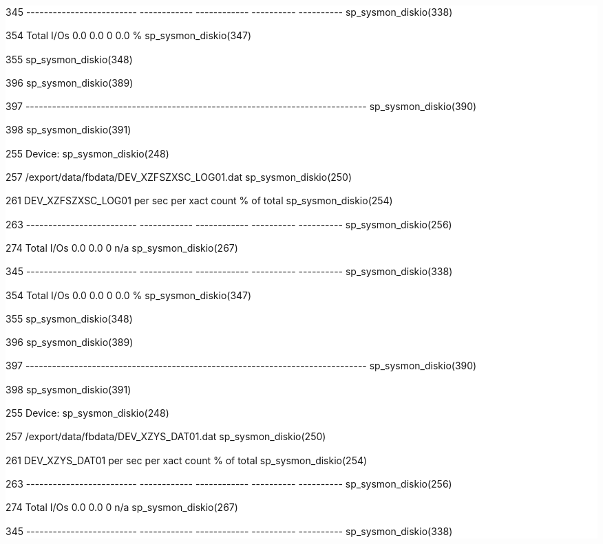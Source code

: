 345          -------------------------  ------------  ------------  ----------  ----------  sp_sysmon_diskio(338)

354          Total I/Os                          0.0           0.0           0       0.0 % sp_sysmon_diskio(347)

355          sp_sysmon_diskio(348)

396          sp_sysmon_diskio(389)

397          -----------------------------------------------------------------------------  sp_sysmon_diskio(390)

398          sp_sysmon_diskio(391)

255          Device:                                                                        sp_sysmon_diskio(248)

257            /export/data/fbdata/DEV_XZFSZXSC_LOG01.dat                                   sp_sysmon_diskio(250)

261            DEV_XZFSZXSC_LOG01            per sec      per xact       count  % of total sp_sysmon_diskio(254)

263          -------------------------  ------------  ------------  ----------  ----------  sp_sysmon_diskio(256)

274          Total I/Os                          0.0           0.0           0       n/a    sp_sysmon_diskio(267)

345          -------------------------  ------------  ------------  ----------  ----------  sp_sysmon_diskio(338)

354          Total I/Os                          0.0           0.0           0       0.0 % sp_sysmon_diskio(347)

355          sp_sysmon_diskio(348)

396          sp_sysmon_diskio(389)

397          -----------------------------------------------------------------------------  sp_sysmon_diskio(390)

398          sp_sysmon_diskio(391)

255          Device:                                                                        sp_sysmon_diskio(248)

257            /export/data/fbdata/DEV_XZYS_DAT01.dat                                       sp_sysmon_diskio(250)

261            DEV_XZYS_DAT01                per sec      per xact       count  % of total sp_sysmon_diskio(254)

263          -------------------------  ------------  ------------  ----------  ----------  sp_sysmon_diskio(256)

274          Total I/Os                          0.0           0.0           0       n/a    sp_sysmon_diskio(267)

345          -------------------------  ------------  ------------  ----------  ----------  sp_sysmon_diskio(338)
